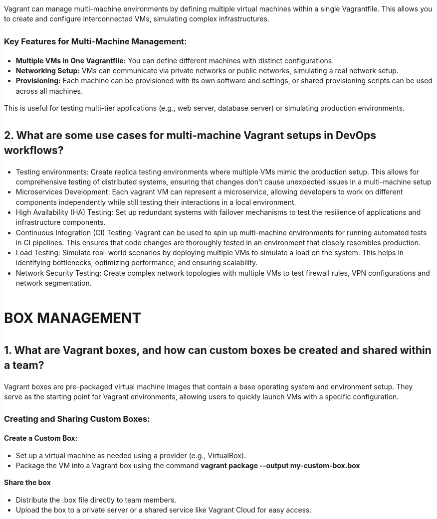  Vagrant can manage multi-machine environments by defining multiple virtual machines within a single Vagrantfile. This allows you to create and configure interconnected VMs, simulating complex infrastructures.

### Key Features for Multi-Machine Management:
* **Multiple VMs in One Vagrantfile:** You can define different machines with distinct configurations.
* **Networking Setup:** VMs can communicate via private networks or public networks, simulating a real network setup.
* **Provisioning:** Each machine can be provisioned with its own software and settings, or shared provisioning scripts can be used across all machines.

This is useful for testing multi-tier applications (e.g., web server, database server) or simulating production environments.

## 2.	What are some use cases for multi-machine Vagrant setups in DevOps workflows?
* Testing environments: Create replica testing environments where multiple VMs mimic the production setup. This allows for comprehensive testing of distributed systems, ensuring that changes don’t cause unexpected issues in a multi-machine setup
* Microservices Development: Each vagrant VM can represent a microservice, allowing developers to work on different components independently while still testing their interactions in a local environment.
* High Availability (HA) Testing: Set up redundant systems with failover mechanisms to test the resilience of applications and infrastructure components.
* Continuous Integration (CI) Testing: Vagrant can be used to spin up multi-machine environments for running automated tests in CI pipelines. This ensures that code changes are thoroughly tested in an environment that closely resembles production.
* Load Testing: Simulate real-world scenarios by deploying multiple VMs to simulate a load on the system. This helps in identifying bottlenecks, optimizing performance, and ensuring scalability.
* Network Security Testing: Create complex network topologies with multiple VMs to test firewall rules, VPN configurations and network segmentation.

# BOX MANAGEMENT
## 1.	What are Vagrant boxes, and how can custom boxes be created and shared within a team?

Vagrant boxes are pre-packaged virtual machine images that contain a base operating system and environment setup. They serve as the starting point for Vagrant environments, allowing users to quickly launch VMs with a specific configuration.

### Creating and Sharing Custom Boxes:
**Create a Custom Box:**
* Set up a virtual machine as needed using a provider (e.g., VirtualBox).
* Package the VM into a Vagrant box using the command **vagrant package --output my-custom-box.box**

**Share the box**
* Distribute the .box file directly to team members.
* Upload the box to a private server or a shared service like Vagrant Cloud for easy access.
